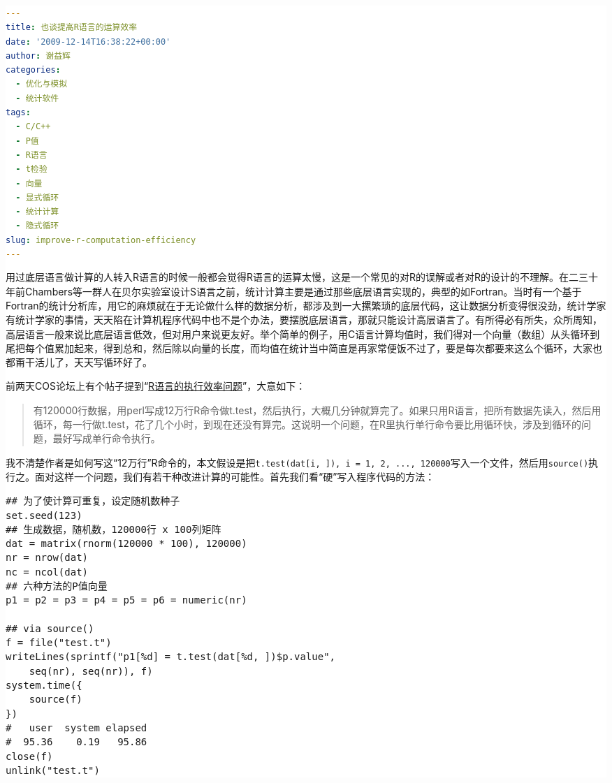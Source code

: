 ```yaml
---
title: 也谈提高R语言的运算效率
date: '2009-12-14T16:38:22+00:00'
author: 谢益辉
categories:
  - 优化与模拟
  - 统计软件
tags:
  - C/C++
  - P值
  - R语言
  - t检验
  - 向量
  - 显式循环
  - 统计计算
  - 隐式循环
slug: improve-r-computation-efficiency
---
```


用过底层语言做计算的人转入R语言的时候一般都会觉得R语言的运算太慢，这是一个常见的对R的误解或者对R的设计的不理解。在二三十年前Chambers等一群人在贝尔实验室设计S语言之前，统计计算主要是通过那些底层语言实现的，典型的如Fortran。当时有一个基于Fortran的统计分析库，用它的麻烦就在于无论做什么样的数据分析，都涉及到一大摞繁琐的底层代码，这让数据分析变得很没劲，统计学家有统计学家的事情，天天陷在计算机程序代码中也不是个办法，要摆脱底层语言，那就只能设计高层语言了。有所得必有所失，众所周知，高层语言一般来说比底层语言低效，但对用户来说更友好。举个简单的例子，用C语言计算均值时，我们得对一个向量（数组）从头循环到尾把每个值累加起来，得到总和，然后除以向量的长度，而均值在统计当中简直是再家常便饭不过了，要是每次都要来这么个循环，大家也都甭干活儿了，天天写循环好了。

前两天COS论坛上有个帖子提到“<a title="https://cos.name/bbs/read.php?tid=17601" href="https://cos.name/bbs/read.php?tid=17601" target="_blank">R语言的执行效率问题</a>”，大意如下：

> 有120000行数据，用perl写成12万行R命令做t.test，然后执行，大概几分钟就算完了。如果只用R语言，把所有数据先读入，然后用循环，每一行做t.test，花了几个小时，到现在还没有算完。这说明一个问题，在R里执行单行命令要比用循环快，涉及到循环的问题，最好写成单行命令执行。

我不清楚作者是如何写这“12万行”R命令的，本文假设是把`t.test(dat[i, ]), i = 1, 2, ..., 120000`写入一个文件，然后用`source()`执行之。面对这样一个问题，我们有若干种改进计算的可能性。首先我们看“硬”写入程序代码的方法：

<pre class="brush: r">## 为了使计算可重复，设定随机数种子
set.seed(123)
## 生成数据，随机数，120000行 x 100列矩阵
dat = matrix(rnorm(120000 * 100), 120000)
nr = nrow(dat)
nc = ncol(dat)
## 六种方法的P值向量
p1 = p2 = p3 = p4 = p5 = p6 = numeric(nr)

## via source()
f = file("test.t")
writeLines(sprintf("p1[%d] = t.test(dat[%d, ])$p.value",
    seq(nr), seq(nr)), f)
system.time({
    source(f)
})
#   user  system elapsed
#  95.36    0.19   95.86
close(f)
unlink("test.t")</pre>
